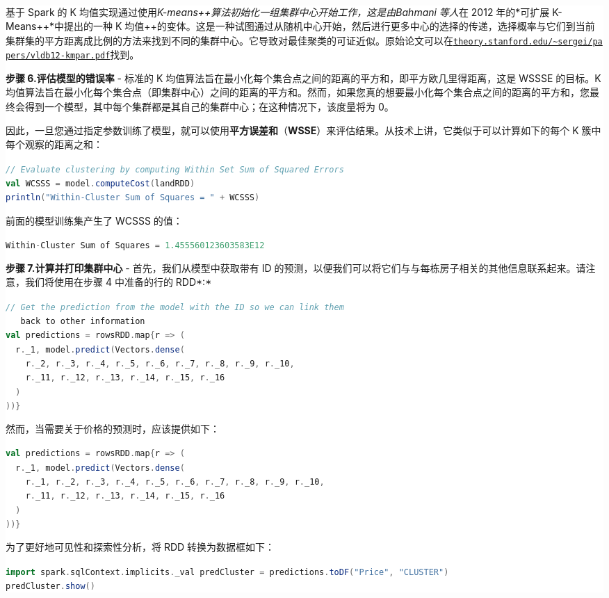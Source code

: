 基于 Spark 的 K 均值实现通过使用*K-means++*算法初始化一组集群中心开始工作，这是由*Bahmani 等人*在 2012 年的*可扩展 K-Means++*中提出的一种 K 均值++的变体。这是一种试图通过从随机中心开始，然后进行更多中心的选择的传递，选择概率与它们到当前集群集的平方距离成比例的方法来找到不同的集群中心。它导致对最佳聚类的可证近似。原始论文可以在[`theory.stanford.edu/~sergei/papers/vldb12-kmpar.pdf`](http://theory.stanford.edu/~sergei/papers/vldb12-kmpar.pdf)找到。

**步骤 6.评估模型的错误率** - 标准的 K 均值算法旨在最小化每个集合点之间的距离的平方和，即平方欧几里得距离，这是 WSSSE 的目标。K 均值算法旨在最小化每个集合点（即集群中心）之间的距离的平方和。然而，如果您真的想要最小化每个集合点之间的距离的平方和，您最终会得到一个模型，其中每个集群都是其自己的集群中心；在这种情况下，该度量将为 0。

因此，一旦您通过指定参数训练了模型，就可以使用**平方误差和**（**WSSE**）来评估结果。从技术上讲，它类似于可以计算如下的每个 K 簇中每个观察的距离之和：

```scala
// Evaluate clustering by computing Within Set Sum of Squared Errors
val WCSSS = model.computeCost(landRDD)
println("Within-Cluster Sum of Squares = " + WCSSS)

```

前面的模型训练集产生了 WCSSS 的值：

```scala
Within-Cluster Sum of Squares = 1.455560123603583E12 

```

**步骤 7.计算并打印集群中心** - 首先，我们从模型中获取带有 ID 的预测，以便我们可以将它们与与每栋房子相关的其他信息联系起来。请注意，我们将使用在步骤 4 中准备的行的 RDD*:* 

```scala
// Get the prediction from the model with the ID so we can link them
   back to other information
val predictions = rowsRDD.map{r => (
  r._1, model.predict(Vectors.dense(
    r._2, r._3, r._4, r._5, r._6, r._7, r._8, r._9, r._10,
    r._11, r._12, r._13, r._14, r._15, r._16
  )
))}

```

然而，当需要关于价格的预测时，应该提供如下：

```scala
val predictions = rowsRDD.map{r => (
  r._1, model.predict(Vectors.dense(
    r._1, r._2, r._3, r._4, r._5, r._6, r._7, r._8, r._9, r._10,
    r._11, r._12, r._13, r._14, r._15, r._16
  )
))}

```

为了更好地可见性和探索性分析，将 RDD 转换为数据框如下：

```scala
import spark.sqlContext.implicits._val predCluster = predictions.toDF("Price", "CLUSTER")
predCluster.show()

```
